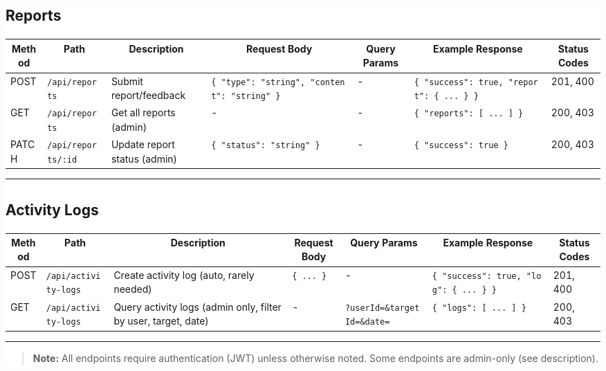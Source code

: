 
## Reports

| Method | Path | Description | Request Body | Query Params | Example Response | Status Codes |
|--------|------|-------------|--------------|--------------|------------------|--------------|
| POST   | `/api/reports` | Submit report/feedback | `{ "type": "string", "content": "string" }` | - | `{ "success": true, "report": { ... } }` | 201, 400 |
| GET    | `/api/reports` | Get all reports (admin) | - | - | `{ "reports": [ ... ] }` | 200, 403 |
| PATCH  | `/api/reports/:id` | Update report status (admin) | `{ "status": "string" }` | - | `{ "success": true }` | 200, 403 |

---

## Activity Logs

| Method | Path | Description | Request Body | Query Params | Example Response | Status Codes |
|--------|------|-------------|--------------|--------------|------------------|--------------|
| POST   | `/api/activity-logs` | Create activity log (auto, rarely needed) | `{ ... }` | - | `{ "success": true, "log": { ... } }` | 201, 400 |
| GET    | `/api/activity-logs` | Query activity logs (admin only, filter by user, target, date) | - | `?userId=&targetId=&date=` | `{ "logs": [ ... ] }` | 200, 403 |

---

> **Note:**
> All endpoints require authentication (JWT) unless otherwise noted. Some endpoints are admin-only (see description). 